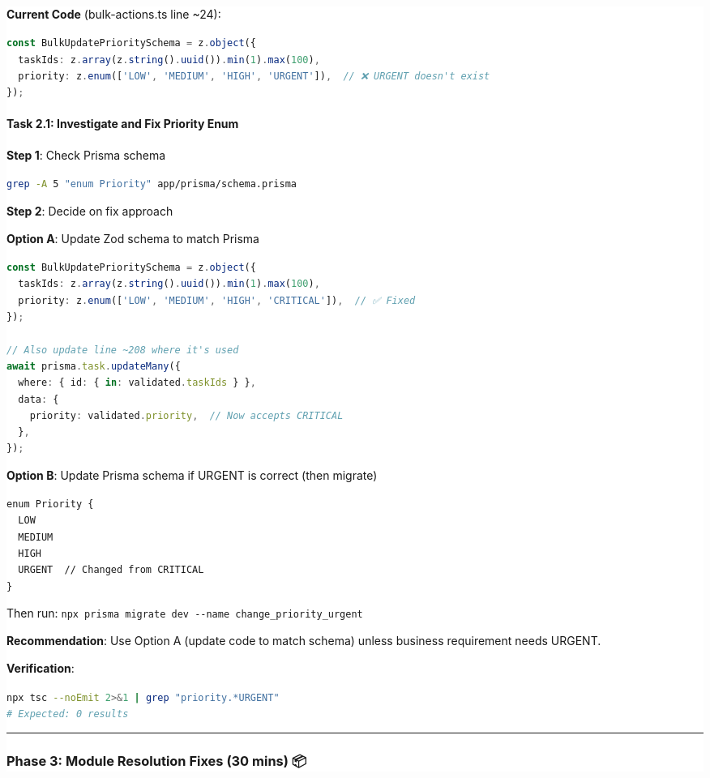 **Current Code** (bulk-actions.ts line ~24):
```typescript
const BulkUpdatePrioritySchema = z.object({
  taskIds: z.array(z.string().uuid()).min(1).max(100),
  priority: z.enum(['LOW', 'MEDIUM', 'HIGH', 'URGENT']),  // ❌ URGENT doesn't exist
});
```

#### Task 2.1: Investigate and Fix Priority Enum

**Step 1**: Check Prisma schema
```bash
grep -A 5 "enum Priority" app/prisma/schema.prisma
```

**Step 2**: Decide on fix approach

**Option A**: Update Zod schema to match Prisma
```typescript
const BulkUpdatePrioritySchema = z.object({
  taskIds: z.array(z.string().uuid()).min(1).max(100),
  priority: z.enum(['LOW', 'MEDIUM', 'HIGH', 'CRITICAL']),  // ✅ Fixed
});

// Also update line ~208 where it's used
await prisma.task.updateMany({
  where: { id: { in: validated.taskIds } },
  data: {
    priority: validated.priority,  // Now accepts CRITICAL
  },
});
```

**Option B**: Update Prisma schema if URGENT is correct (then migrate)
```prisma
enum Priority {
  LOW
  MEDIUM
  HIGH
  URGENT  // Changed from CRITICAL
}
```

Then run: `npx prisma migrate dev --name change_priority_urgent`

**Recommendation**: Use Option A (update code to match schema) unless business requirement needs URGENT.

**Verification**:
```bash
npx tsc --noEmit 2>&1 | grep "priority.*URGENT"
# Expected: 0 results
```

---

### Phase 3: Module Resolution Fixes (30 mins) 📦


  [key: string]: unknown;